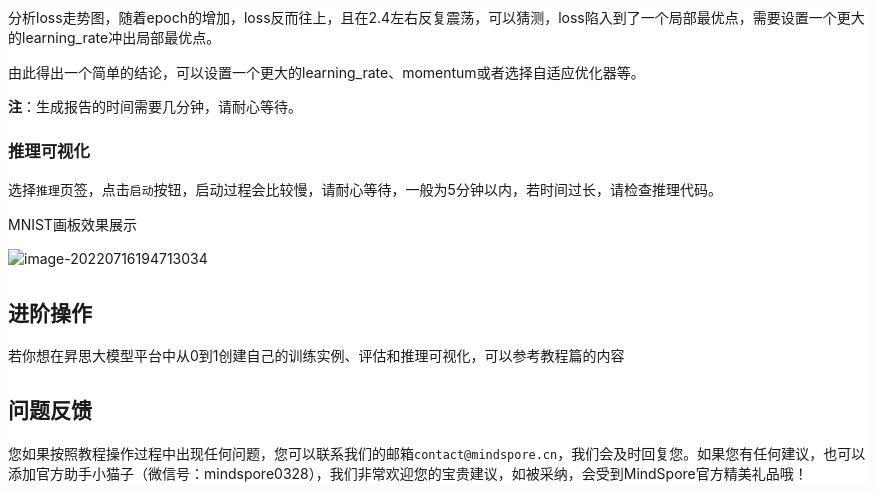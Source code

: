   分析loss走势图，随着epoch的增加，loss反而往上，且在2.4左右反复震荡，可以猜测，loss陷入到了一个局部最优点，需要设置一个更大的learning_rate冲出局部最优点。

  由此得出一个简单的结论，可以设置一个更大的learning_rate、momentum或者选择自适应优化器等。

  **注**：生成报告的时间需要几分钟，请耐心等待。

  

### 推理可视化

选择`推理`页签，点击`启动`按钮，启动过程会比较慢，请耐心等待，一般为5分钟以内，若时间过长，请检查推理代码。

MNIST画板效果展示

![image-20220716194713034](https://obs-xihe-beijing4.obs.cn-north-4.myhuaweicloud.com/xihe-img/projects/quick_start/lenet/quickstart_inference.png)



## 进阶操作

若你想在昇思大模型平台中从0到1创建自己的训练实例、评估和推理可视化，可以参考教程篇的内容



## 问题反馈

您如果按照教程操作过程中出现任何问题，您可以联系我们的邮箱`contact@mindspore.cn`，我们会及时回复您。如果您有任何建议，也可以添加官方助手小猫子（微信号：mindspore0328），我们非常欢迎您的宝贵建议，如被采纳，会受到MindSpore官方精美礼品哦！